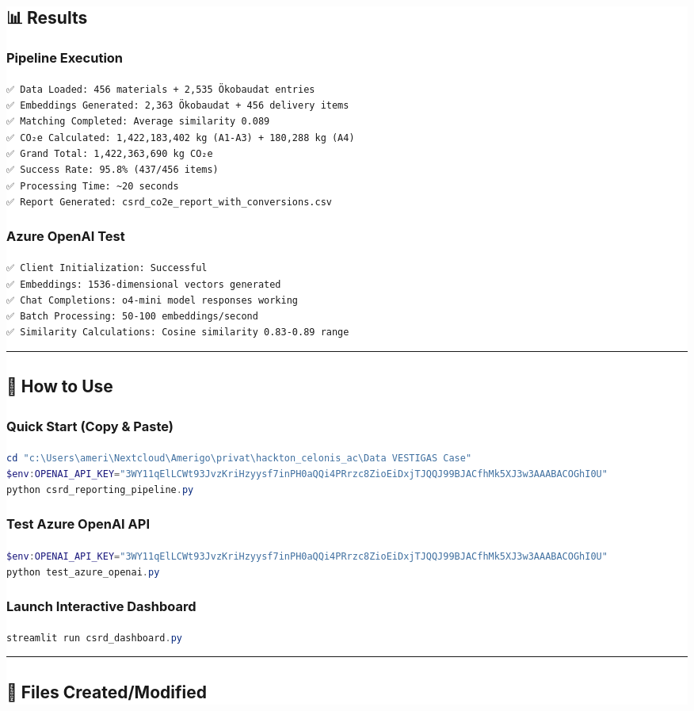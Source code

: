 
## 📊 Results

### Pipeline Execution
```
✅ Data Loaded: 456 materials + 2,535 Ökobaudat entries
✅ Embeddings Generated: 2,363 Ökobaudat + 456 delivery items
✅ Matching Completed: Average similarity 0.089
✅ CO₂e Calculated: 1,422,183,402 kg (A1-A3) + 180,288 kg (A4)
✅ Grand Total: 1,422,363,690 kg CO₂e
✅ Success Rate: 95.8% (437/456 items)
✅ Processing Time: ~20 seconds
✅ Report Generated: csrd_co2e_report_with_conversions.csv
```

### Azure OpenAI Test
```
✅ Client Initialization: Successful
✅ Embeddings: 1536-dimensional vectors generated
✅ Chat Completions: o4-mini model responses working
✅ Batch Processing: 50-100 embeddings/second
✅ Similarity Calculations: Cosine similarity 0.83-0.89 range
```

---

## 🚀 How to Use

### Quick Start (Copy & Paste)
```powershell
cd "c:\Users\ameri\Nextcloud\Amerigo\privat\hackton_celonis_ac\Data VESTIGAS Case"
$env:OPENAI_API_KEY="3WY11qElLCWt93JvzKriHzyysf7inPH0aQQi4PRrzc8ZioEiDxjTJQQJ99BJACfhMk5XJ3w3AAABACOGhI0U"
python csrd_reporting_pipeline.py
```

### Test Azure OpenAI API
```powershell
$env:OPENAI_API_KEY="3WY11qElLCWt93JvzKriHzyysf7inPH0aQQi4PRrzc8ZioEiDxjTJQQJ99BJACfhMk5XJ3w3AAABACOGhI0U"
python test_azure_openai.py
```

### Launch Interactive Dashboard
```powershell
streamlit run csrd_dashboard.py
```

---

## 📁 Files Created/Modified

